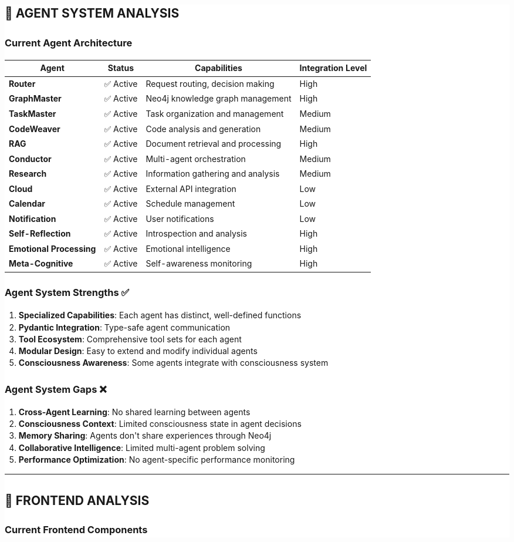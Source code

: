 ## 🤖 **AGENT SYSTEM ANALYSIS**

### **Current Agent Architecture**

| Agent | Status | Capabilities | Integration Level |
|-------|--------|--------------|-------------------|
| **Router** | ✅ Active | Request routing, decision making | High |
| **GraphMaster** | ✅ Active | Neo4j knowledge graph management | High |
| **TaskMaster** | ✅ Active | Task organization and management | Medium |
| **CodeWeaver** | ✅ Active | Code analysis and generation | Medium |
| **RAG** | ✅ Active | Document retrieval and processing | High |
| **Conductor** | ✅ Active | Multi-agent orchestration | Medium |
| **Research** | ✅ Active | Information gathering and analysis | Medium |
| **Cloud** | ✅ Active | External API integration | Low |
| **Calendar** | ✅ Active | Schedule management | Low |
| **Notification** | ✅ Active | User notifications | Low |
| **Self-Reflection** | ✅ Active | Introspection and analysis | High |
| **Emotional Processing** | ✅ Active | Emotional intelligence | High |
| **Meta-Cognitive** | ✅ Active | Self-awareness monitoring | High |

### **Agent System Strengths** ✅

1. **Specialized Capabilities**: Each agent has distinct, well-defined functions
2. **Pydantic Integration**: Type-safe agent communication
3. **Tool Ecosystem**: Comprehensive tool sets for each agent
4. **Modular Design**: Easy to extend and modify individual agents
5. **Consciousness Awareness**: Some agents integrate with consciousness system

### **Agent System Gaps** ❌

1. **Cross-Agent Learning**: No shared learning between agents
2. **Consciousness Context**: Limited consciousness state in agent decisions
3. **Memory Sharing**: Agents don't share experiences through Neo4j
4. **Collaborative Intelligence**: Limited multi-agent problem solving
5. **Performance Optimization**: No agent-specific performance monitoring

---

## 🎨 **FRONTEND ANALYSIS**

### **Current Frontend Components**
